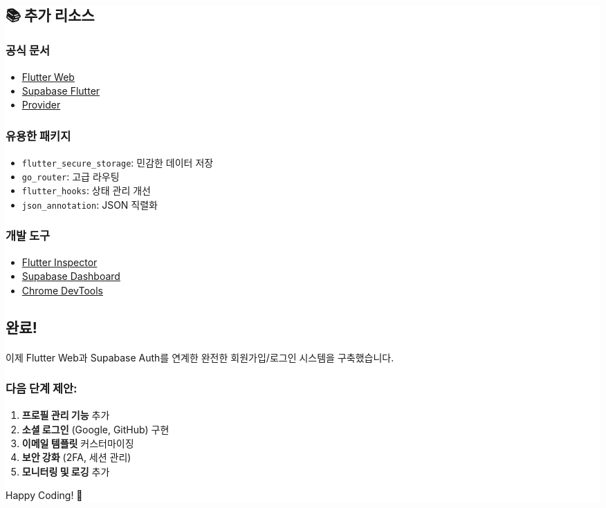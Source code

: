 
## 📚 추가 리소스

### 공식 문서
- [Flutter Web](https://flutter.dev/web)
- [Supabase Flutter](https://supabase.com/docs/reference/dart)
- [Provider](https://pub.dev/packages/provider)

### 유용한 패키지
- `flutter_secure_storage`: 민감한 데이터 저장
- `go_router`: 고급 라우팅
- `flutter_hooks`: 상태 관리 개선
- `json_annotation`: JSON 직렬화

### 개발 도구
- [Flutter Inspector](https://flutter.dev/docs/development/tools/flutter-inspector)
- [Supabase Dashboard](https://app.supabase.com)
- [Chrome DevTools](https://developers.google.com/web/tools/chrome-devtools)

## 완료!

이제 Flutter Web과 Supabase Auth를 연계한 완전한 회원가입/로그인 시스템을 구축했습니다. 

### 다음 단계 제안:
1. **프로필 관리 기능** 추가
2. **소셜 로그인** (Google, GitHub) 구현
3. **이메일 템플릿** 커스터마이징
4. **보안 강화** (2FA, 세션 관리)
5. **모니터링 및 로깅** 추가

Happy Coding! 🚀
